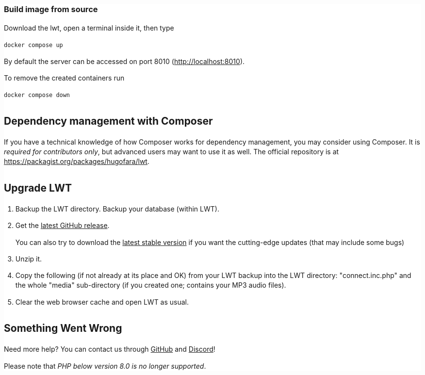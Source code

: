### Build image from source

Download the lwt, open a terminal inside it, then type

```bash
docker compose up
```

By default the server can be accessed on port 8010 (<http://localhost:8010>).

To remove the created containers run

```bash
docker compose down
```

## Dependency management with Composer

If you have a technical knowledge of how Composer works for dependency management, you may consider using
Composer. It is *required for contributors only*, but advanced users may want to use it as well.
The official repository is at <https://packagist.org/packages/hugofara/lwt>.

## Upgrade LWT

1. Backup the LWT directory. Backup your database (within LWT).

2. Get the [latest GitHub release](https://github.com/HugoFara/lwt/releases).

   You can also try to download the [latest stable version](https://github.com/HugoFara/lwt/archive/refs/heads/master.zip) if you want the cutting-edge updates (that may include some bugs)

3. Unzip it.

4. Copy the following (if not already at its place and OK) from your LWT backup into the LWT directory: "connect.inc.php" and the whole "media" sub-directory (if you created one; contains your MP3 audio files).

5. Clear the web browser cache and open LWT as usual.

## Something Went Wrong

Need more help? You can contact us through  [GitHub](https://github.com/HugoFara/lwt/issues) and [Discord](https://discord.gg/xrkRZR2jtt)!

Please note that *PHP below version 8.0 is no longer supported*.
